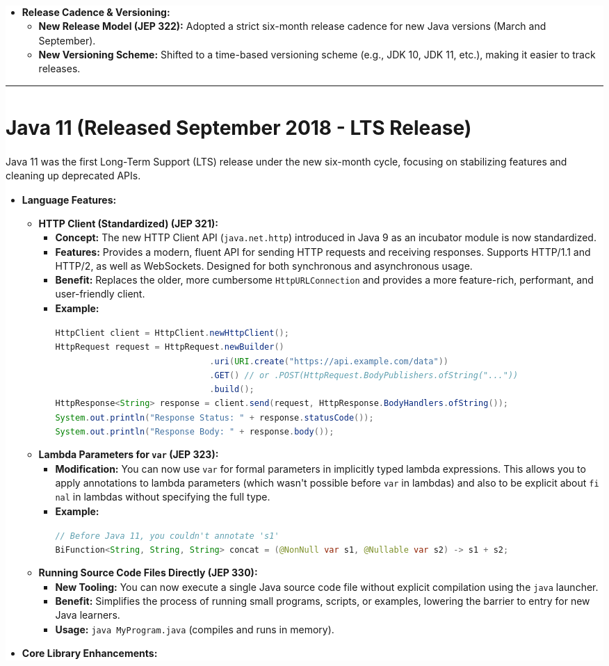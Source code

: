  * **Release Cadence & Versioning:**
      * **New Release Model (JEP 322):** Adopted a strict six-month release cadence for new Java versions (March and September).
      * **New Versioning Scheme:** Shifted to a time-based versioning scheme (e.g., JDK 10, JDK 11, etc.), making it easier to track releases.

-----

# **Java 11 (Released September 2018 - LTS Release)**

Java 11 was the first Long-Term Support (LTS) release under the new six-month cycle, focusing on stabilizing features and cleaning up deprecated APIs.

  * **Language Features:**

      * **HTTP Client (Standardized) (JEP 321):**
          * **Concept:** The new HTTP Client API (`java.net.http`) introduced in Java 9 as an incubator module is now standardized.
          * **Features:** Provides a modern, fluent API for sending HTTP requests and receiving responses. Supports HTTP/1.1 and HTTP/2, as well as WebSockets. Designed for both synchronous and asynchronous usage.
          * **Benefit:** Replaces the older, more cumbersome `HttpURLConnection` and provides a more feature-rich, performant, and user-friendly client.
          * **Example:**
            ```java
            HttpClient client = HttpClient.newHttpClient();
            HttpRequest request = HttpRequest.newBuilder()
                                           .uri(URI.create("https://api.example.com/data"))
                                           .GET() // or .POST(HttpRequest.BodyPublishers.ofString("..."))
                                           .build();
            HttpResponse<String> response = client.send(request, HttpResponse.BodyHandlers.ofString());
            System.out.println("Response Status: " + response.statusCode());
            System.out.println("Response Body: " + response.body());
            ```
      * **Lambda Parameters for `var` (JEP 323):**
          * **Modification:** You can now use `var` for formal parameters in implicitly typed lambda expressions. This allows you to apply annotations to lambda parameters (which wasn't possible before `var` in lambdas) and also to be explicit about `final` in lambdas without specifying the full type.
          * **Example:**
            ```java
            // Before Java 11, you couldn't annotate 's1'
            BiFunction<String, String, String> concat = (@NonNull var s1, @Nullable var s2) -> s1 + s2;
            ```
      * **Running Source Code Files Directly (JEP 330):**
          * **New Tooling:** You can now execute a single Java source code file without explicit compilation using the `java` launcher.
          * **Benefit:** Simplifies the process of running small programs, scripts, or examples, lowering the barrier to entry for new Java learners.
          * **Usage:** `java MyProgram.java` (compiles and runs in memory).

  * **Core Library Enhancements:**
